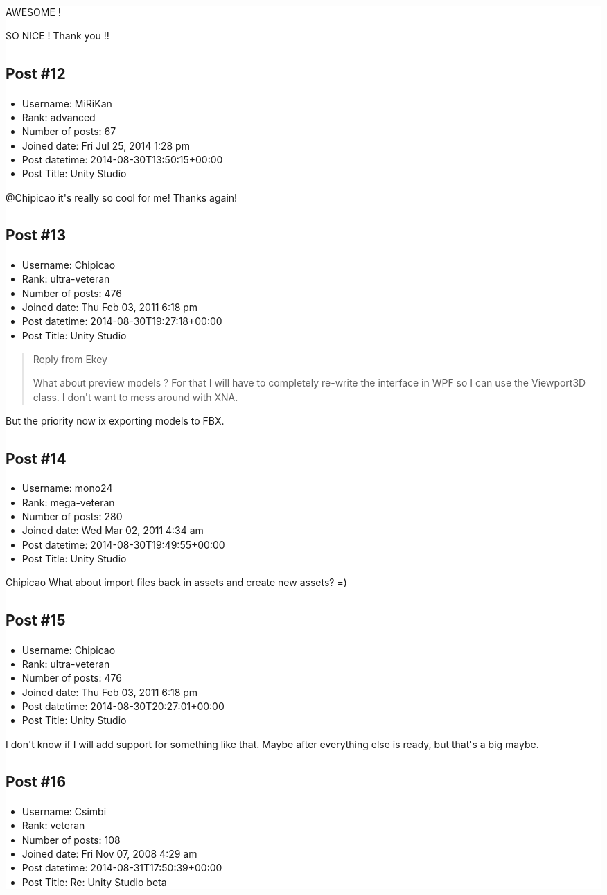 AWESOME ! 

SO NICE ! Thank you !!
## Post #12
- Username: MiRiKan
- Rank: advanced
- Number of posts: 67
- Joined date: Fri Jul 25, 2014 1:28 pm
- Post datetime: 2014-08-30T13:50:15+00:00
- Post Title: Unity Studio

@Chipicao
it's really so cool for me!
Thanks again!
## Post #13
- Username: Chipicao
- Rank: ultra-veteran
- Number of posts: 476
- Joined date: Thu Feb 03, 2011 6:18 pm
- Post datetime: 2014-08-30T19:27:18+00:00
- Post Title: Unity Studio

> Reply from Ekey
>
> What about preview models ?
For that I will have to completely re-write the interface in WPF so I can use the Viewport3D class. I don't want to mess around with XNA.

But the priority now ix exporting models to FBX.
## Post #14
- Username: mono24
- Rank: mega-veteran
- Number of posts: 280
- Joined date: Wed Mar 02, 2011 4:34 am
- Post datetime: 2014-08-30T19:49:55+00:00
- Post Title: Unity Studio

Chipicao
What about import files back in assets and create new assets? =)
## Post #15
- Username: Chipicao
- Rank: ultra-veteran
- Number of posts: 476
- Joined date: Thu Feb 03, 2011 6:18 pm
- Post datetime: 2014-08-30T20:27:01+00:00
- Post Title: Unity Studio

I don't know if I will add support for something like that. Maybe after everything else is ready, but that's a big maybe.
## Post #16
- Username: Csimbi
- Rank: veteran
- Number of posts: 108
- Joined date: Fri Nov 07, 2008 4:29 am
- Post datetime: 2014-08-31T17:50:39+00:00
- Post Title: Re: Unity Studio beta
